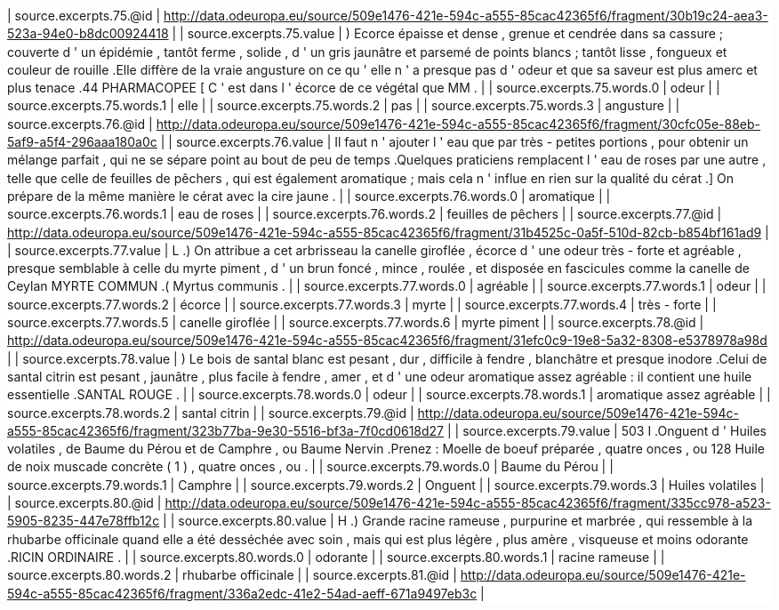 | source.excerpts.75.@id | http://data.odeuropa.eu/source/509e1476-421e-594c-a555-85cac42365f6/fragment/30b19c24-aea3-523a-94e0-b8dc00924418 |
| source.excerpts.75.value | ) Ecorce épaisse et dense , grenue et cendrée dans sa cassure ; couverte d ' un épidémie , tantôt ferme , solide , d ' un gris jaunâtre et parsemé de points blancs ; tantôt lisse , fongueux et couleur de rouille .Elle diffère de la vraie angusture on ce qu ' elle n ' a presque pas d ' odeur et que sa saveur est plus amerc et plus tenace .44 PHARMACOPEE [ C ' est dans l ' écorce de ce végétal que MM . |
| source.excerpts.75.words.0 | odeur |
| source.excerpts.75.words.1 | elle |
| source.excerpts.75.words.2 | pas |
| source.excerpts.75.words.3 | angusture |
| source.excerpts.76.@id | http://data.odeuropa.eu/source/509e1476-421e-594c-a555-85cac42365f6/fragment/30cfc05e-88eb-5af9-a5f4-296aaa180a0c |
| source.excerpts.76.value | Il faut n ' ajouter l ' eau que par très - petites portions , pour obtenir un mélange parfait , qui ne se sépare point au bout de peu de temps .Quelques praticiens remplacent l ' eau de roses par une autre , telle que celle de feuilles de pêchers , qui est également aromatique ; mais cela n ' influe en rien sur la qualité du cérat .] On prépare de la même manière le cérat avec la cire jaune . |
| source.excerpts.76.words.0 | aromatique |
| source.excerpts.76.words.1 | eau de roses |
| source.excerpts.76.words.2 | feuilles de pêchers |
| source.excerpts.77.@id | http://data.odeuropa.eu/source/509e1476-421e-594c-a555-85cac42365f6/fragment/31b4525c-0a5f-510d-82cb-b854bf161ad9 |
| source.excerpts.77.value | L .) On attribue a cet arbrisseau la canelle giroflée , écorce d ' une odeur très - forte et agréable , presque semblable à celle du myrte piment , d ' un brun foncé , mince , roulée , et disposée en fascicules comme la canelle de Ceylan MYRTE COMMUN .( Myrtus communis . |
| source.excerpts.77.words.0 | agréable |
| source.excerpts.77.words.1 | odeur |
| source.excerpts.77.words.2 | écorce |
| source.excerpts.77.words.3 | myrte |
| source.excerpts.77.words.4 | très - forte |
| source.excerpts.77.words.5 | canelle giroflée |
| source.excerpts.77.words.6 | myrte piment |
| source.excerpts.78.@id | http://data.odeuropa.eu/source/509e1476-421e-594c-a555-85cac42365f6/fragment/31efc0c9-19e8-5a32-8308-e5378978a98d |
| source.excerpts.78.value | ) Le bois de santal blanc est pesant , dur , difficile à fendre , blanchâtre et presque inodore .Celui de santal citrin est pesant , jaunâtre , plus facile à fendre , amer , et d ' une odeur aromatique assez agréable : il contient une huile essentielle .SANTAL ROUGE . |
| source.excerpts.78.words.0 | odeur |
| source.excerpts.78.words.1 | aromatique assez agréable |
| source.excerpts.78.words.2 | santal citrin |
| source.excerpts.79.@id | http://data.odeuropa.eu/source/509e1476-421e-594c-a555-85cac42365f6/fragment/323b77ba-9e30-5516-bf3a-7f0cd0618d27 |
| source.excerpts.79.value | 503 I .Onguent d ' Huiles volatiles , de Baume du Pérou et de Camphre , ou Baume Nervin .Prenez : Moelle de boeuf préparée , quatre onces , ou 128 Huile de noix muscade concrète ( 1 ) , quatre onces , ou . |
| source.excerpts.79.words.0 | Baume du Pérou |
| source.excerpts.79.words.1 | Camphre |
| source.excerpts.79.words.2 | Onguent |
| source.excerpts.79.words.3 | Huiles volatiles |
| source.excerpts.80.@id | http://data.odeuropa.eu/source/509e1476-421e-594c-a555-85cac42365f6/fragment/335cc978-a523-5905-8235-447e78ffb12c |
| source.excerpts.80.value | H .) Grande racine rameuse , purpurine et marbrée , qui ressemble à la rhubarbe officinale quand elle a été desséchée avec soin , mais qui est plus légère , plus amère , visqueuse et moins odorante .RICIN ORDINAIRE . |
| source.excerpts.80.words.0 | odorante |
| source.excerpts.80.words.1 | racine rameuse |
| source.excerpts.80.words.2 | rhubarbe officinale |
| source.excerpts.81.@id | http://data.odeuropa.eu/source/509e1476-421e-594c-a555-85cac42365f6/fragment/336a2edc-41e2-54ad-aeff-671a9497eb3c |